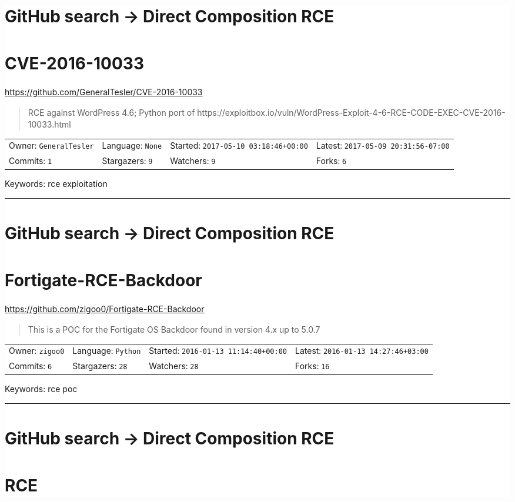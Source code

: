 
# GitHub search -> Direct Composition RCE
# CVE-2016-10033

https://github.com/GeneralTesler/CVE-2016-10033
<blockquote>
RCE against WordPress 4.6; Python port of https://exploitbox.io/vuln/WordPress-Exploit-4-6-RCE-CODE-EXEC-CVE-2016-10033.html
</blockquote>

<table><tr>
<tr><td>Owner: <code>GeneralTesler</code></td>
    <td>Language: <code>None</code></td>
    <td>Started: <code>2017-05-10 03:18:46+00:00</code></td>
    <td>Latest: <code>2017-05-09 20:31:56-07:00</code></td></tr>
<tr><td>Commits: <code>1</code></td>
    <td>Stargazers: <code>9</code></td>
    <td>Watchers: <code>9</code></td>
    <td>Forks: <code>6</code></td></tr>
</table>
Keywords: rce exploitation

---

# GitHub search -> Direct Composition RCE
# Fortigate-RCE-Backdoor

https://github.com/zigoo0/Fortigate-RCE-Backdoor
<blockquote>
This is a POC for the Fortigate OS Backdoor found in version 4.x up to 5.0.7
</blockquote>

<table><tr>
<tr><td>Owner: <code>zigoo0</code></td>
    <td>Language: <code>Python</code></td>
    <td>Started: <code>2016-01-13 11:14:40+00:00</code></td>
    <td>Latest: <code>2016-01-13 14:27:46+03:00</code></td></tr>
<tr><td>Commits: <code>6</code></td>
    <td>Stargazers: <code>28</code></td>
    <td>Watchers: <code>28</code></td>
    <td>Forks: <code>16</code></td></tr>
</table>
Keywords: rce poc

---

# GitHub search -> Direct Composition RCE
# RCE
